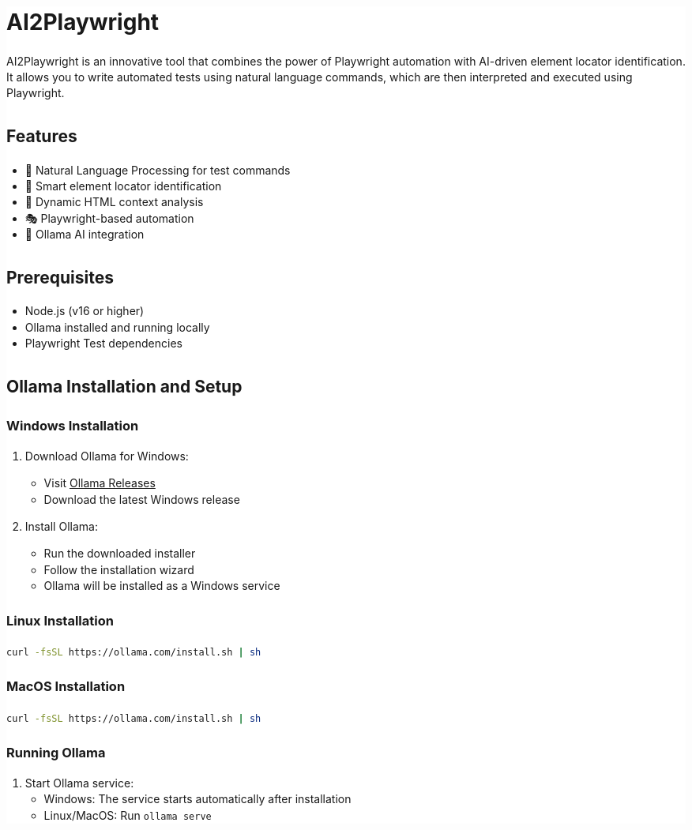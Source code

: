 # AI2Playwright

AI2Playwright is an innovative tool that combines the power of Playwright automation with AI-driven element locator identification. It allows you to write automated tests using natural language commands, which are then interpreted and executed using Playwright.

## Features

- 🤖 Natural Language Processing for test commands
- 🎯 Smart element locator identification
- 🔄 Dynamic HTML context analysis
- 🎭 Playwright-based automation
- 🧠 Ollama AI integration

## Prerequisites

- Node.js (v16 or higher)
- Ollama installed and running locally
- Playwright Test dependencies

## Ollama Installation and Setup

### Windows Installation

1. Download Ollama for Windows:
   - Visit [Ollama Releases](https://github.com/jmorganca/ollama/releases)
   - Download the latest Windows release

2. Install Ollama:
   - Run the downloaded installer
   - Follow the installation wizard
   - Ollama will be installed as a Windows service

### Linux Installation

```bash
curl -fsSL https://ollama.com/install.sh | sh
```

### MacOS Installation

```bash
curl -fsSL https://ollama.com/install.sh | sh
```

### Running Ollama

1. Start Ollama service:
   - Windows: The service starts automatically after installation
   - Linux/MacOS: Run `ollama serve`
